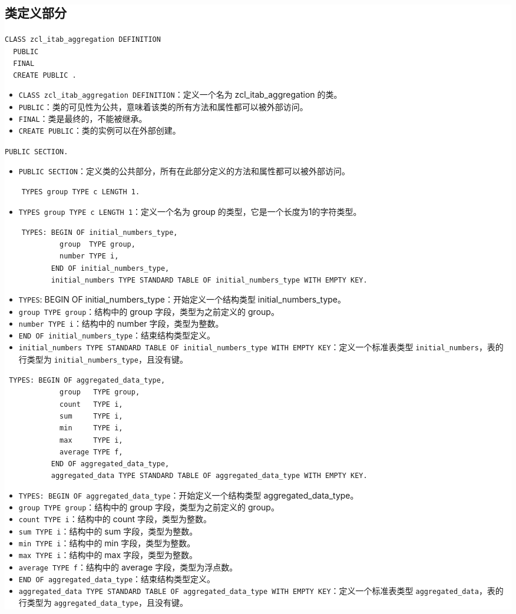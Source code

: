 ## 类定义部分
```abap
CLASS zcl_itab_aggregation DEFINITION
  PUBLIC
  FINAL
  CREATE PUBLIC .
```
- `CLASS zcl_itab_aggregation DEFINITION`：定义一个名为 zcl_itab_aggregation 的类。
- `PUBLIC`：类的可见性为公共，意味着该类的所有方法和属性都可以被外部访问。
- `FINAL`：类是最终的，不能被继承。
- `CREATE PUBLIC`：类的实例可以在外部创建。

```abap
PUBLIC SECTION.
```
- `PUBLIC SECTION`：定义类的公共部分，所有在此部分定义的方法和属性都可以被外部访问。

```abap
    TYPES group TYPE c LENGTH 1.
```
- `TYPES group TYPE c LENGTH 1`：定义一个名为 group 的类型，它是一个长度为1的字符类型。

```abap
    TYPES: BEGIN OF initial_numbers_type,
             group  TYPE group,
             number TYPE i,
           END OF initial_numbers_type,
           initial_numbers TYPE STANDARD TABLE OF initial_numbers_type WITH EMPTY KEY.
```
- `TYPES`: BEGIN OF initial_numbers_type：开始定义一个结构类型 initial_numbers_type。
- `group TYPE group`：结构中的 group 字段，类型为之前定义的 group。
- `number TYPE i`：结构中的 number 字段，类型为整数。
- `END OF initial_numbers_type`：结束结构类型定义。
- `initial_numbers TYPE STANDARD TABLE OF initial_numbers_type WITH EMPTY KEY`：定义一个标准表类型 `initial_numbers`，表的行类型为 `initial_numbers_type`，且没有键。

```abap
 TYPES: BEGIN OF aggregated_data_type,
             group   TYPE group,
             count   TYPE i,
             sum     TYPE i,
             min     TYPE i,
             max     TYPE i,
             average TYPE f,
           END OF aggregated_data_type,
           aggregated_data TYPE STANDARD TABLE OF aggregated_data_type WITH EMPTY KEY.
```
- `TYPES: BEGIN OF aggregated_data_type`：开始定义一个结构类型 aggregated_data_type。
- `group TYPE group`：结构中的 group 字段，类型为之前定义的 group。
- `count TYPE i`：结构中的 count 字段，类型为整数。
- `sum TYPE i`：结构中的 sum 字段，类型为整数。
- `min TYPE i`：结构中的 min 字段，类型为整数。
- `max TYPE i`：结构中的 max 字段，类型为整数。
- `average TYPE f`：结构中的 average 字段，类型为浮点数。
- `END OF aggregated_data_type`：结束结构类型定义。
- `aggregated_data TYPE STANDARD TABLE OF aggregated_data_type WITH EMPTY KEY`：定义一个标准表类型 `aggregated_data`，表的行类型为 `aggregated_data_type`，且没有键。
